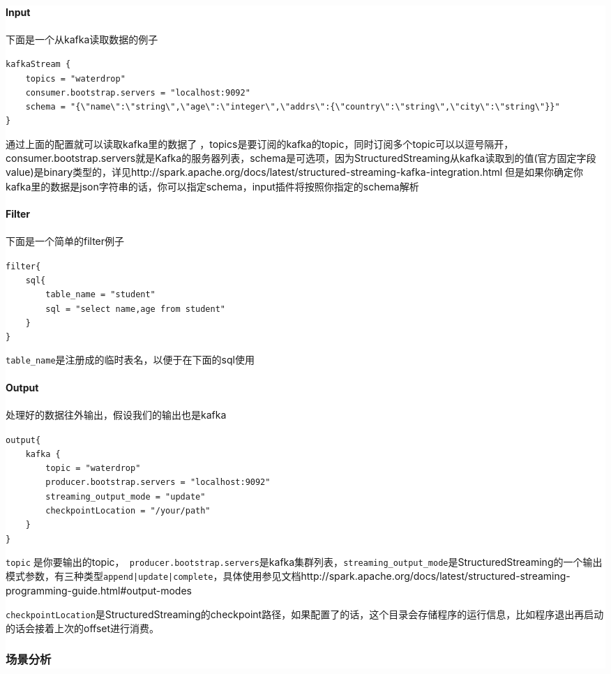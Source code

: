 #### Input

下面是一个从kafka读取数据的例子

```
kafkaStream {
    topics = "waterdrop"
    consumer.bootstrap.servers = "localhost:9092"
    schema = "{\"name\":\"string\",\"age\":\"integer\",\"addrs\":{\"country\":\"string\",\"city\":\"string\"}}"
}
```

通过上面的配置就可以读取kafka里的数据了 ，topics是要订阅的kafka的topic，同时订阅多个topic可以以逗号隔开，consumer.bootstrap.servers就是Kafka的服务器列表，schema是可选项，因为StructuredStreaming从kafka读取到的值(官方固定字段value)是binary类型的，详见http://spark.apache.org/docs/latest/structured-streaming-kafka-integration.html
但是如果你确定你kafka里的数据是json字符串的话，你可以指定schema，input插件将按照你指定的schema解析

#### Filter

下面是一个简单的filter例子

```
filter{
    sql{
        table_name = "student"
        sql = "select name,age from student"
    }
}
```
`table_name`是注册成的临时表名，以便于在下面的sql使用

#### Output

处理好的数据往外输出，假设我们的输出也是kafka

```
output{
    kafka {
        topic = "waterdrop"
        producer.bootstrap.servers = "localhost:9092"
        streaming_output_mode = "update"
        checkpointLocation = "/your/path"
    }
}
```

`topic` 是你要输出的topic，` producer.bootstrap.servers`是kafka集群列表，`streaming_output_mode`是StructuredStreaming的一个输出模式参数，有三种类型`append|update|complete`，具体使用参见文档http://spark.apache.org/docs/latest/structured-streaming-programming-guide.html#output-modes

`checkpointLocation`是StructuredStreaming的checkpoint路径，如果配置了的话，这个目录会存储程序的运行信息，比如程序退出再启动的话会接着上次的offset进行消费。

### 场景分析
